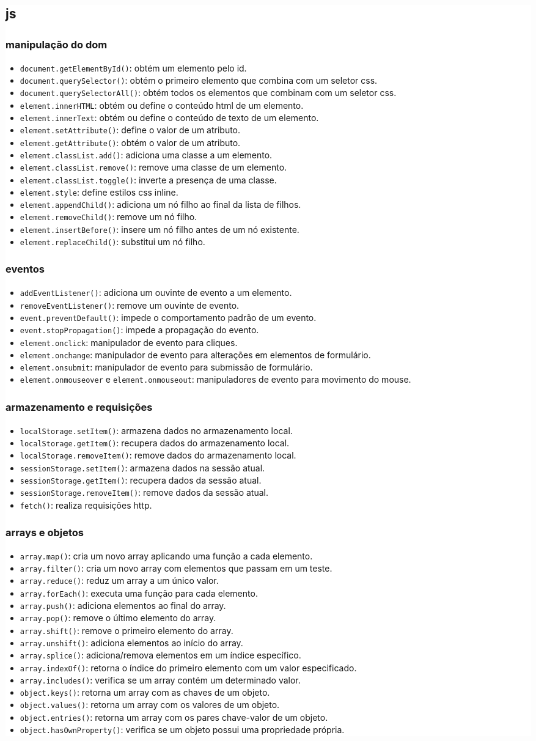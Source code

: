 ## js

### manipulação do dom

  * `document.getElementById()`: obtém um elemento pelo id.
  * `document.querySelector()`: obtém o primeiro elemento que combina com um seletor css.
  * `document.querySelectorAll()`: obtém todos os elementos que combinam com um seletor css.
  * `element.innerHTML`: obtém ou define o conteúdo html de um elemento.
  * `element.innerText`: obtém ou define o conteúdo de texto de um elemento.
  * `element.setAttribute()`: define o valor de um atributo.
  * `element.getAttribute()`: obtém o valor de um atributo.
  * `element.classList.add()`: adiciona uma classe a um elemento.
  * `element.classList.remove()`: remove uma classe de um elemento.
  * `element.classList.toggle()`: inverte a presença de uma classe.
  * `element.style`: define estilos css inline.
  * `element.appendChild()`: adiciona um nó filho ao final da lista de filhos.
  * `element.removeChild()`: remove um nó filho.
  * `element.insertBefore()`: insere um nó filho antes de um nó existente.
  * `element.replaceChild()`: substitui um nó filho.

### eventos

  * `addEventListener()`: adiciona um ouvinte de evento a um elemento.
  * `removeEventListener()`: remove um ouvinte de evento.
  * `event.preventDefault()`: impede o comportamento padrão de um evento.
  * `event.stopPropagation()`: impede a propagação do evento.
  * `element.onclick`: manipulador de evento para cliques.
  * `element.onchange`: manipulador de evento para alterações em elementos de formulário.
  * `element.onsubmit`: manipulador de evento para submissão de formulário.
  * `element.onmouseover` e `element.onmouseout`: manipuladores de evento para movimento do mouse.

### armazenamento e requisições

  * `localStorage.setItem()`: armazena dados no armazenamento local.
  * `localStorage.getItem()`: recupera dados do armazenamento local.
  * `localStorage.removeItem()`: remove dados do armazenamento local.
  * `sessionStorage.setItem()`: armazena dados na sessão atual.
  * `sessionStorage.getItem()`: recupera dados da sessão atual.
  * `sessionStorage.removeItem()`: remove dados da sessão atual.
  * `fetch()`: realiza requisições http.

### arrays e objetos

  * `array.map()`: cria um novo array aplicando uma função a cada elemento.
  * `array.filter()`: cria um novo array com elementos que passam em um teste.
  * `array.reduce()`: reduz um array a um único valor.
  * `array.forEach()`: executa uma função para cada elemento.
  * `array.push()`: adiciona elementos ao final do array.
  * `array.pop()`: remove o último elemento do array.
  * `array.shift()`: remove o primeiro elemento do array.
  * `array.unshift()`: adiciona elementos ao início do array.
  * `array.splice()`: adiciona/remova elementos em um índice específico.
  * `array.indexOf()`: retorna o índice do primeiro elemento com um valor especificado.
  * `array.includes()`: verifica se um array contém um determinado valor.
  * `object.keys()`: retorna um array com as chaves de um objeto.
  * `object.values()`: retorna um array com os valores de um objeto.
  * `object.entries()`: retorna um array com os pares chave-valor de um objeto.
  * `object.hasOwnProperty()`: verifica se um objeto possui uma propriedade própria.
